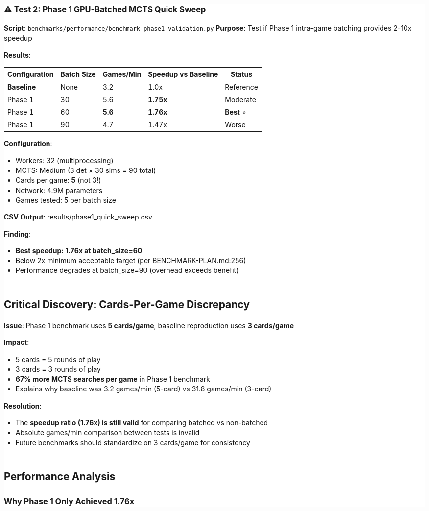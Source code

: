 ### ⚠️ Test 2: Phase 1 GPU-Batched MCTS Quick Sweep

**Script**: `benchmarks/performance/benchmark_phase1_validation.py`
**Purpose**: Test if Phase 1 intra-game batching provides 2-10x speedup

**Results**:

| Configuration | Batch Size | Games/Min | Speedup vs Baseline | Status |
|---------------|------------|-----------|---------------------|--------|
| **Baseline** | None | 3.2 | 1.0x | Reference |
| Phase 1 | 30 | 5.6 | **1.75x** | Moderate |
| Phase 1 | 60 | **5.6** | **1.76x** | **Best** ⭐ |
| Phase 1 | 90 | 4.7 | 1.47x | Worse |

**Configuration**:
- Workers: 32 (multiprocessing)
- MCTS: Medium (3 det × 30 sims = 90 total)
- Cards per game: **5** (not 3!)
- Network: 4.9M parameters
- Games tested: 5 per batch size

**CSV Output**: [results/phase1_quick_sweep.csv](../../results/phase1_quick_sweep.csv)

**Finding**:
- **Best speedup: 1.76x at batch_size=60**
- Below 2x minimum acceptable target (per BENCHMARK-PLAN.md:256)
- Performance degrades at batch_size=90 (overhead exceeds benefit)

---

## Critical Discovery: Cards-Per-Game Discrepancy

**Issue**: Phase 1 benchmark uses **5 cards/game**, baseline reproduction uses **3 cards/game**

**Impact**:
- 5 cards = 5 rounds of play
- 3 cards = 3 rounds of play
- **67% more MCTS searches per game** in Phase 1 benchmark
- Explains why baseline was 3.2 games/min (5-card) vs 31.8 games/min (3-card)

**Resolution**:
- The **speedup ratio (1.76x) is still valid** for comparing batched vs non-batched
- Absolute games/min comparison between tests is invalid
- Future benchmarks should standardize on 3 cards/game for consistency

---

## Performance Analysis

### Why Phase 1 Only Achieved 1.76x
